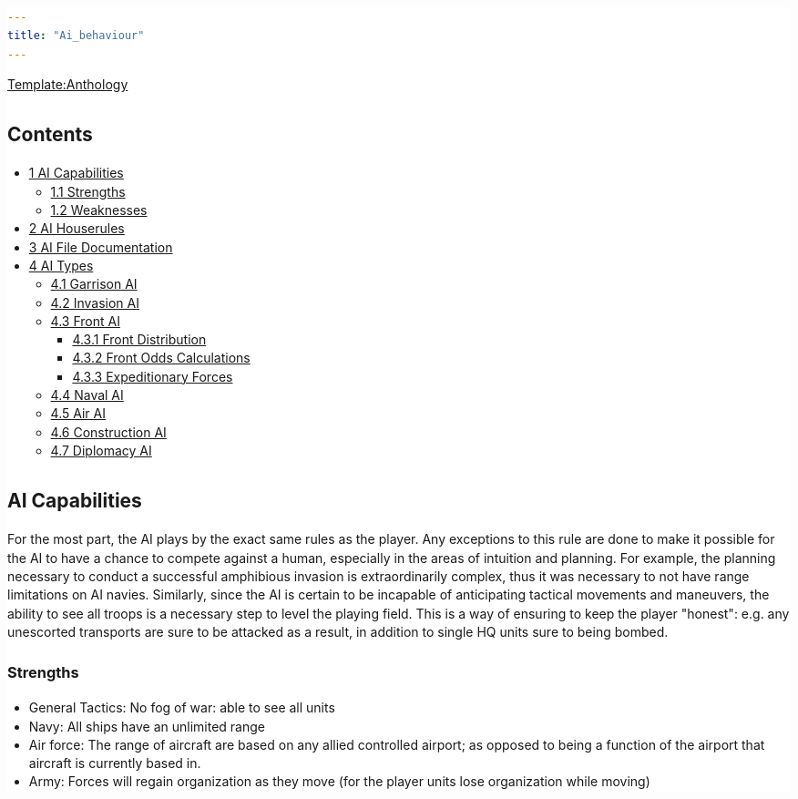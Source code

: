 ```yaml
---
title: "Ai_behaviour"
---
```


[Template:Anthology](/index.php?title=Template:Anthology&action=edit&redlink=1 "Template:Anthology (page does not exist)")

## Contents

-   [ 1 AI Capabilities ](#AI_Capabilities)
    -   [ 1.1 Strengths ](#Strengths)
    -   [ 1.2 Weaknesses ](#Weaknesses)
-   [ 2 AI Houserules ](#AI_Houserules)
-   [ 3 AI File Documentation ](#AI_File_Documentation)
-   [ 4 AI Types ](#AI_Types)
    -   [ 4.1 Garrison AI ](#Garrison_AI)
    -   [ 4.2 Invasion AI ](#Invasion_AI)
    -   [ 4.3 Front AI ](#Front_AI)
        -   [ 4.3.1 Front Distribution ](#Front_Distribution)
        -   [ 4.3.2 Front Odds Calculations ](#Front_Odds_Calculations)
        -   [ 4.3.3 Expeditionary Forces ](#Expeditionary_Forces)
    -   [ 4.4 Naval AI ](#Naval_AI)
    -   [ 4.5 Air AI ](#Air_AI)
    -   [ 4.6 Construction AI ](#Construction_AI)
    -   [ 4.7 Diplomacy AI ](#Diplomacy_AI)

##  AI Capabilities 

For the most part, the AI plays by the exact same rules as the player.
Any exceptions to this rule are done to make it possible for the AI to
have a chance to compete against a human, especially in the areas of
intuition and planning. For example, the planning necessary to conduct a
successful amphibious invasion is extraordinarily complex, thus it was
necessary to not have range limitations on AI navies. Similarly, since
the AI is certain to be incapable of anticipating tactical movements and
maneuvers, the ability to see all troops is a necessary step to level
the playing field. This is a way of ensuring to keep the player
"honest": e.g. any unescorted transports are sure to be attacked as a
result, in addition to single HQ units sure to being bombed.

###  Strengths 

-   General Tactics: No fog of war: able to see all units
-   Navy: All ships have an unlimited range
-   Air force: The range of aircraft are based on any allied controlled
    airport; as opposed to being a function of the airport that aircraft
    is currently based in.
-   Army: Forces will regain organization as they move (for the player
    units lose organization while moving)
